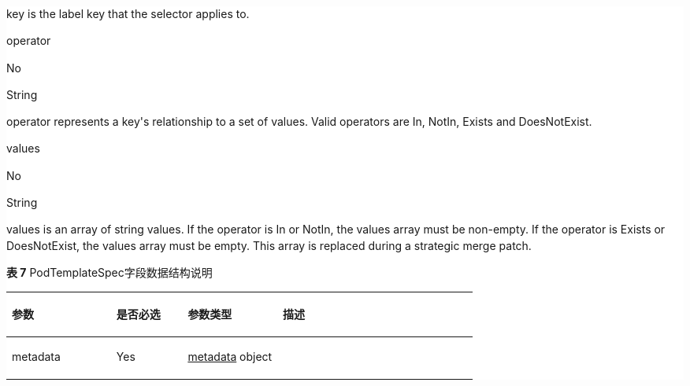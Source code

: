 <td class="cellrowborder" valign="top" width="41.83581641835816%" headers="mcps1.2.5.1.4 "><p id="p29809869"><a name="p29809869"></a><a name="p29809869"></a>key is the label key that the selector applies to.</p>
</td>
</tr>
<tr id="row66962237"><td class="cellrowborder" valign="top" width="22.447755224477547%" headers="mcps1.2.5.1.1 "><p id="p55232079"><a name="p55232079"></a><a name="p55232079"></a>operator</p>
</td>
<td class="cellrowborder" valign="top" width="15.308469153084689%" headers="mcps1.2.5.1.2 "><p id="p44613430"><a name="p44613430"></a><a name="p44613430"></a>No</p>
</td>
<td class="cellrowborder" valign="top" width="20.40795920407959%" headers="mcps1.2.5.1.3 "><p id="p56918106"><a name="p56918106"></a><a name="p56918106"></a>String</p>
</td>
<td class="cellrowborder" valign="top" width="41.83581641835816%" headers="mcps1.2.5.1.4 "><p id="p46963874"><a name="p46963874"></a><a name="p46963874"></a>operator represents a key's relationship to a set of values. Valid operators are In, NotIn, Exists and DoesNotExist.</p>
</td>
</tr>
<tr id="row20021687"><td class="cellrowborder" valign="top" width="22.447755224477547%" headers="mcps1.2.5.1.1 "><p id="p11143985"><a name="p11143985"></a><a name="p11143985"></a>values</p>
</td>
<td class="cellrowborder" valign="top" width="15.308469153084689%" headers="mcps1.2.5.1.2 "><p id="p30247620"><a name="p30247620"></a><a name="p30247620"></a>No</p>
</td>
<td class="cellrowborder" valign="top" width="20.40795920407959%" headers="mcps1.2.5.1.3 "><p id="p34138135"><a name="p34138135"></a><a name="p34138135"></a>String</p>
</td>
<td class="cellrowborder" valign="top" width="41.83581641835816%" headers="mcps1.2.5.1.4 "><p id="p13725522"><a name="p13725522"></a><a name="p13725522"></a>values is an array of string values. If the operator is In or NotIn, the values array must be non-empty. If the operator is Exists or DoesNotExist, the values array must be empty. This array is replaced during a strategic merge patch.</p>
</td>
</tr>
</tbody>
</table>

**表 7**  PodTemplateSpec字段数据结构说明

<a name="d0e38032"></a>
<table><thead align="left"><tr id="row47226782"><th class="cellrowborder" valign="top" width="22.447755224477547%" id="mcps1.2.5.1.1"><p id="p164139"><a name="p164139"></a><a name="p164139"></a>参数</p>
</th>
<th class="cellrowborder" valign="top" width="15.308469153084689%" id="mcps1.2.5.1.2"><p id="p13295317"><a name="p13295317"></a><a name="p13295317"></a>是否必选</p>
</th>
<th class="cellrowborder" valign="top" width="20.40795920407959%" id="mcps1.2.5.1.3"><p id="p3178883"><a name="p3178883"></a><a name="p3178883"></a>参数类型</p>
</th>
<th class="cellrowborder" valign="top" width="41.83581641835816%" id="mcps1.2.5.1.4"><p id="p56162974"><a name="p56162974"></a><a name="p56162974"></a>描述</p>
</th>
</tr>
</thead>
<tbody><tr id="row52907021"><td class="cellrowborder" valign="top" width="22.447755224477547%" headers="mcps1.2.5.1.1 "><p id="p57610297"><a name="p57610297"></a><a name="p57610297"></a>metadata</p>
</td>
<td class="cellrowborder" valign="top" width="15.308469153084689%" headers="mcps1.2.5.1.2 "><p id="p35922441"><a name="p35922441"></a><a name="p35922441"></a>Yes</p>
</td>
<td class="cellrowborder" valign="top" width="20.40795920407959%" headers="mcps1.2.5.1.3 "><p id="p24036581"><a name="p24036581"></a><a name="p24036581"></a><a href="请求数据结构.md#zh-cn_topic_0079614925_table47756489">metadata</a> object</p>